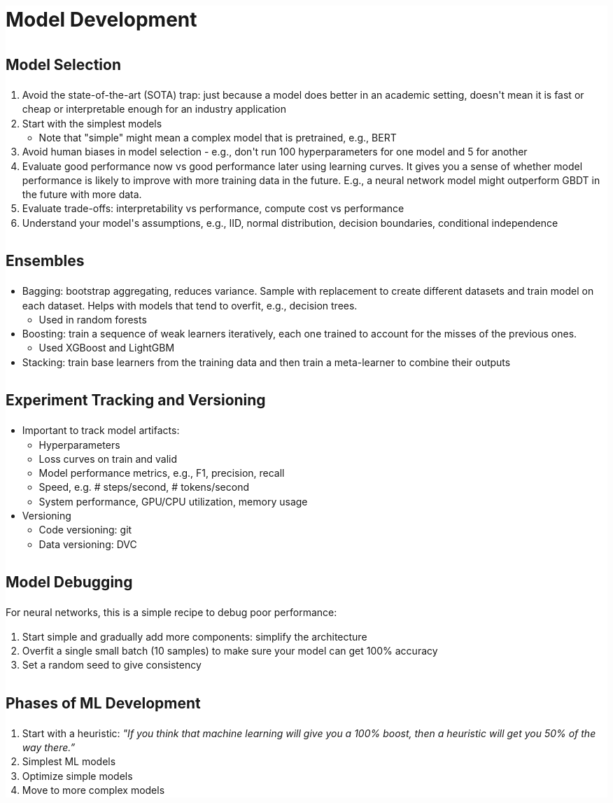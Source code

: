 # Model Development

## Model Selection
1. Avoid the state-of-the-art (SOTA) trap: just because a model does better in an academic setting, doesn't mean it is fast or cheap or interpretable enough for an industry application
2. Start with the simplest models
	* Note that "simple" might mean a complex model that is pretrained, e.g., BERT
3. Avoid human biases in model selection - e.g., don't run 100 hyperparameters for one model and 5 for another
4. Evaluate good performance now vs good performance later using learning curves. It gives you a sense of whether model performance is likely to improve with more training data in the future. E.g., a neural network model might outperform GBDT in the future with more data. 
5. Evaluate trade-offs: interpretability vs performance, compute cost vs performance
6. Understand your model's assumptions, e.g., IID, normal distribution, decision boundaries, conditional independence

## Ensembles
- Bagging: bootstrap aggregating, reduces variance. Sample with replacement to create different datasets and train model on each dataset. Helps with models that tend to overfit, e.g., decision trees. 
	- Used in random forests
- Boosting: train a sequence of weak learners iteratively, each one trained to account for the misses of the previous ones. 
	- Used XGBoost and LightGBM
- Stacking: train base learners from the training data and then train a meta-learner to combine their outputs 

## Experiment Tracking and Versioning
- Important to track model artifacts:
	- Hyperparameters
	- Loss curves on train and valid
	- Model performance metrics, e.g., F1, precision, recall
	- Speed, e.g. # steps/second, # tokens/second
	- System performance, GPU/CPU utilization, memory usage
- Versioning 
	- Code versioning: git
	- Data versioning: DVC

## Model Debugging
For neural networks, this is a simple recipe to debug poor performance:
1. Start simple and gradually add more components: simplify the architecture
2. Overfit a single small batch (10 samples) to make sure your model can get 100% accuracy
3. Set a random seed to give consistency

## Phases of ML Development
1. Start with a heuristic: *"If you think that machine learning will give you a 100% boost, then a heuristic will get you 50% of the way there.”*
2. Simplest ML models
3. Optimize simple models
4. Move to more complex models
